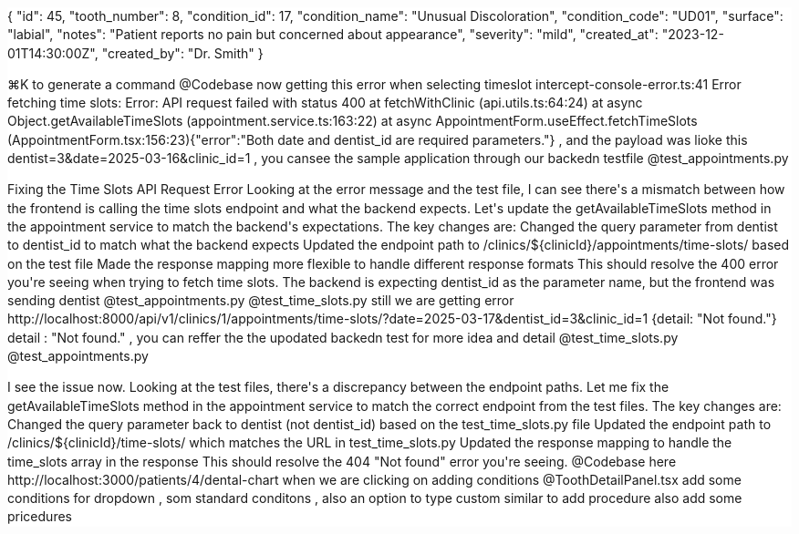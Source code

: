 {
  "id": 45,
  "tooth_number": 8,
  "condition_id": 17,
  "condition_name": "Unusual Discoloration",
  "condition_code": "UD01",
  "surface": "labial",
  "notes": "Patient reports no pain but concerned about appearance",
  "severity": "mild",
  "created_at": "2023-12-01T14:30:00Z",
  "created_by": "Dr. Smith"
}


⌘K to generate a command
@Codebase now getting this error when selecting timeslot intercept-console-error.ts:41 Error fetching time slots: Error: API request failed with status 400
    at fetchWithClinic (api.utils.ts:64:24)
    at async Object.getAvailableTimeSlots (appointment.service.ts:163:22)
    at async AppointmentForm.useEffect.fetchTimeSlots (AppointmentForm.tsx:156:23){"error":"Both date and dentist_id are required parameters."} , and the payload was lioke this dentist=3&date=2025-03-16&clinic_id=1 , you cansee the sample application through our backedn testfile @test_appointments.py 

Fixing the Time Slots API Request Error
Looking at the error message and the test file, I can see there's a mismatch between how the frontend is calling the time slots endpoint and what the backend expects. Let's update the getAvailableTimeSlots method in the appointment service to match the backend's expectations.
The key changes are:
Changed the query parameter from dentist to dentist_id to match what the backend expects
Updated the endpoint path to /clinics/${clinicId}/appointments/time-slots/ based on the test file
Made the response mapping more flexible to handle different response formats
This should resolve the 400 error you're seeing when trying to fetch time slots. The backend is expecting dentist_id as the parameter name, but the frontend was sending dentist
@test_appointments.py @test_time_slots.py still we are getting error 
http://localhost:8000/api/v1/clinics/1/appointments/time-slots/?date=2025-03-17&dentist_id=3&clinic_id=1 {detail: "Not found."}
detail
: 
"Not found." , you can reffer the the upodated backedn test for more idea and detail @test_time_slots.py @test_appointments.py 

I see the issue now. Looking at the test files, there's a discrepancy between the endpoint paths. Let me fix the getAvailableTimeSlots method in the appointment service to match the correct endpoint from the test files.
The key changes are:
Changed the query parameter back to dentist (not dentist_id) based on the test_time_slots.py file
Updated the endpoint path to /clinics/${clinicId}/time-slots/ which matches the URL in test_time_slots.py
Updated the response mapping to handle the time_slots array in the response
This should resolve the 404 "Not found" error you're seeing.
@Codebase here http://localhost:3000/patients/4/dental-chart when we are clicking on adding conditions @ToothDetailPanel.tsx  add some conditions for dropdown , som standard conditons , also an option to type custom similar to add procedure also add some pricedures
